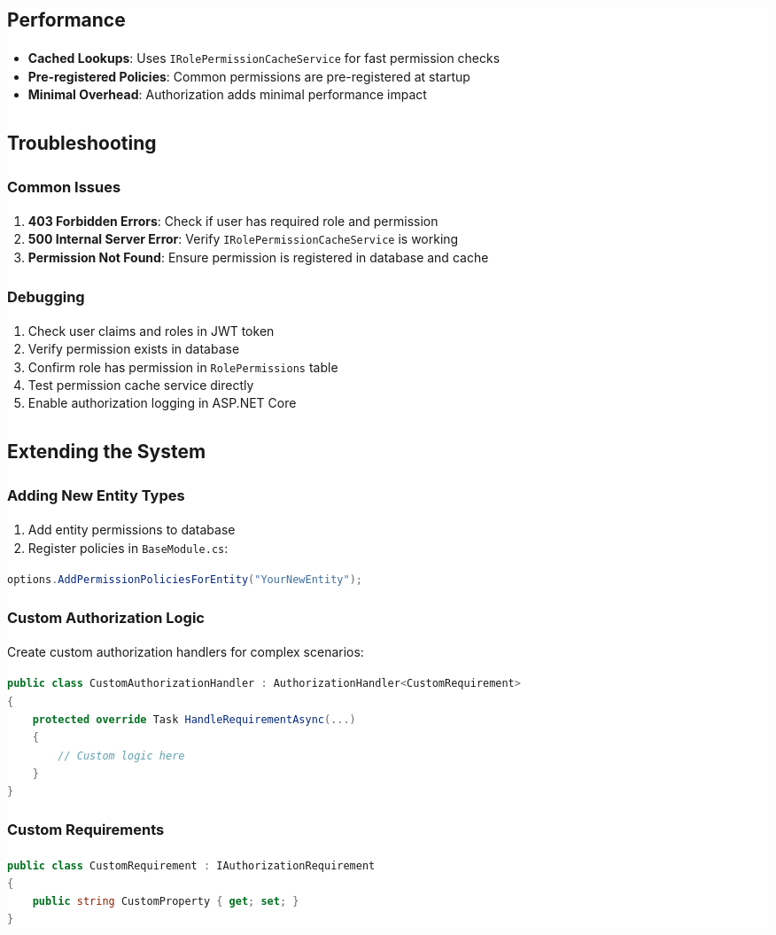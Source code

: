 ## Performance

- **Cached Lookups**: Uses `IRolePermissionCacheService` for fast permission checks
- **Pre-registered Policies**: Common permissions are pre-registered at startup
- **Minimal Overhead**: Authorization adds minimal performance impact

## Troubleshooting

### Common Issues

1. **403 Forbidden Errors**: Check if user has required role and permission
2. **500 Internal Server Error**: Verify `IRolePermissionCacheService` is working
3. **Permission Not Found**: Ensure permission is registered in database and cache

### Debugging

1. Check user claims and roles in JWT token
2. Verify permission exists in database
3. Confirm role has permission in `RolePermissions` table
4. Test permission cache service directly
5. Enable authorization logging in ASP.NET Core

## Extending the System

### Adding New Entity Types

1. Add entity permissions to database
2. Register policies in `BaseModule.cs`:

```csharp
options.AddPermissionPoliciesForEntity("YourNewEntity");
```

### Custom Authorization Logic

Create custom authorization handlers for complex scenarios:

```csharp
public class CustomAuthorizationHandler : AuthorizationHandler<CustomRequirement>
{
    protected override Task HandleRequirementAsync(...)
    {
        // Custom logic here
    }
}
```

### Custom Requirements

```csharp
public class CustomRequirement : IAuthorizationRequirement
{
    public string CustomProperty { get; set; }
}
```
